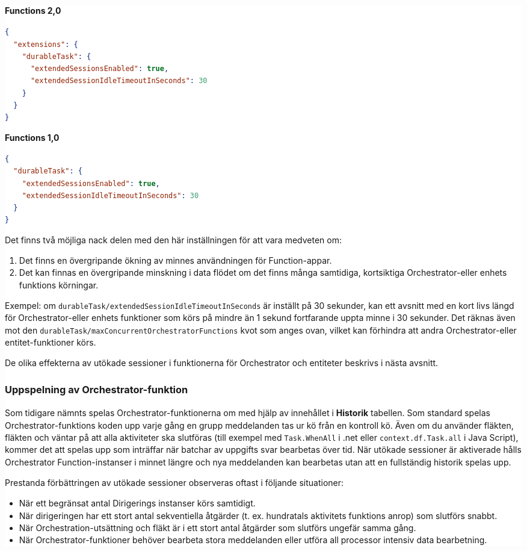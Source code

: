 **Functions 2,0**
```json
{
  "extensions": {
    "durableTask": {
      "extendedSessionsEnabled": true,
      "extendedSessionIdleTimeoutInSeconds": 30
    }
  }
}
```

**Functions 1,0**
```json
{
  "durableTask": {
    "extendedSessionsEnabled": true,
    "extendedSessionIdleTimeoutInSeconds": 30
  }
}
```

Det finns två möjliga nack delen med den här inställningen för att vara medveten om:

1. Det finns en övergripande ökning av minnes användningen för Function-appar.
2. Det kan finnas en övergripande minskning i data flödet om det finns många samtidiga, kortsiktiga Orchestrator-eller enhets funktions körningar.

Exempel: om `durableTask/extendedSessionIdleTimeoutInSeconds` är inställt på 30 sekunder, kan ett avsnitt med en kort livs längd för Orchestrator-eller enhets funktioner som körs på mindre än 1 sekund fortfarande uppta minne i 30 sekunder. Det räknas även mot den `durableTask/maxConcurrentOrchestratorFunctions` kvot som anges ovan, vilket kan förhindra att andra Orchestrator-eller entitet-funktioner körs.

De olika effekterna av utökade sessioner i funktionerna för Orchestrator och entiteter beskrivs i nästa avsnitt.

### <a name="orchestrator-function-replay"></a>Uppspelning av Orchestrator-funktion

Som tidigare nämnts spelas Orchestrator-funktionerna om med hjälp av innehållet i **Historik** tabellen. Som standard spelas Orchestrator-funktions koden upp varje gång en grupp meddelanden tas ur kö från en kontroll kö. Även om du använder fläkten, fläkten och väntar på att alla aktiviteter ska slutföras (till exempel med `Task.WhenAll` i .net eller `context.df.Task.all` i Java Script), kommer det att spelas upp som inträffar när batchar av uppgifts svar bearbetas över tid. När utökade sessioner är aktiverade hålls Orchestrator Function-instanser i minnet längre och nya meddelanden kan bearbetas utan att en fullständig historik spelas upp.

Prestanda förbättringen av utökade sessioner observeras oftast i följande situationer:

* När ett begränsat antal Dirigerings instanser körs samtidigt.
* När dirigeringen har ett stort antal sekventiella åtgärder (t. ex. hundratals aktivitets funktions anrop) som slutförs snabbt.
* När Orchestration-utsättning och fläkt är i ett stort antal åtgärder som slutförs ungefär samma gång.
* När Orchestrator-funktioner behöver bearbeta stora meddelanden eller utföra all processor intensiv data bearbetning.
